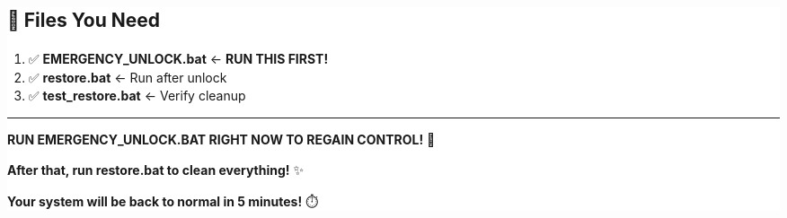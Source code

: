 
## 📁 Files You Need

1. ✅ **EMERGENCY_UNLOCK.bat** ← **RUN THIS FIRST!**
2. ✅ **restore.bat** ← Run after unlock
3. ✅ **test_restore.bat** ← Verify cleanup

---

**RUN EMERGENCY_UNLOCK.BAT RIGHT NOW TO REGAIN CONTROL!** 🚀

**After that, run restore.bat to clean everything!** ✨

**Your system will be back to normal in 5 minutes!** ⏱️
